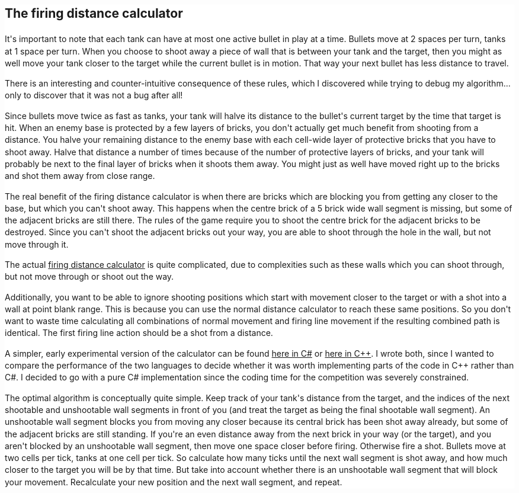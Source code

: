## The firing distance calculator

It's important to note that each tank can have at most one active bullet in play at a time.
Bullets move at 2 spaces per turn, tanks at 1 space per turn.
When you choose to shoot away a piece of wall that is between your tank and the target, 
then you might as well move your tank closer to the target while the current bullet is in motion.
That way your next bullet has less distance to travel.

There is an interesting and counter-intuitive consequence of these rules, which I discovered while trying to debug my algorithm... only to discover that it was not a bug after all!

Since bullets move twice as fast as tanks, your tank will halve its distance to the bullet's current target by the time that target is hit.
When an enemy base is protected by a few layers of bricks, you don't actually get much benefit from shooting from a distance.
You halve your remaining distance to the enemy base with each cell-wide layer of protective bricks that you have to shoot away.
Halve that distance a number of times because of the number of protective layers of bricks, and your tank will probably be next to the final layer of bricks when it shoots them away.
You might just as well have moved right up to the bricks and shot them away from close range.

The real benefit of the firing distance calculator is when there are bricks which are blocking you from getting any closer to the base, but which you can't shoot away.
This happens when the centre brick of a 5 brick wide wall segment is missing, but some of the adjacent bricks are still there.
The rules of the game require you to shoot the centre brick for the adjacent bricks to be destroyed.
Since you can't shoot the adjacent bricks out your way, you are able to shoot through the hole in the wall, but not move through it.

The actual [firing distance calculator](https://github.com/AndrewTweddle/EntelectChallenge2013/blob/master/Source/AndrewTweddle.BattleCity/AndrewTweddle.BattleCity.Core/Calculations/Firing/FiringDistanceCalculator.cs)
is quite complicated, due to complexities such as these walls which you can shoot through, but not move through or shoot out the way.

Additionally, you want to be able to ignore shooting positions which start with movement closer to the target or with a shot into a wall at point blank range.
This is because you can use the normal distance calculator to reach these same positions.
So you don't want to waste time calculating all combinations of normal movement and firing line movement if the resulting combined path is identical.
The first firing line action should be a shot from a distance.

A simpler, early experimental version of the calculator can be found [here in C#](https://github.com/AndrewTweddle/EntelectChallenge2013/blob/master/Experiments/OptimalSnipingAlgorithm/OptimalSnipingAlgorithm/SnipingDistanceCalculator.cs)
or [here in C++](https://github.com/AndrewTweddle/EntelectChallenge2013/blob/master/Experiments/COptimalSnipingAlgorithm/CSnipingConsole/SnipingDistanceCalculator.cpp).
I wrote both, since I wanted to compare the performance of the two languages to decide whether it was worth implementing parts of the code in C++ rather than C#.
I decided to go with a pure C# implementation since the coding time for the competition was severely constrained.

The optimal algorithm is conceptually quite simple. 
Keep track of your tank's distance from the target, and the indices of the next shootable and unshootable wall segments in front of you 
(and treat the target as being the final shootable wall segment).
An unshootable wall segment blocks you from moving any closer because its central brick has been shot away already, but some of the adjacent bricks are still standing.
If you're an even distance away from the next brick in your way (or the target), and you aren't blocked by an unshootable wall segment, then move one space closer before firing.
Otherwise fire a shot. Bullets move at two cells per tick, tanks at one cell per tick. 
So calculate how many ticks until the next wall segment is shot away, and how much closer to the target you will be by that time.
But take into account whether there is an unshootable wall segment that will block your movement.
Recalculate your new position and the next wall segment, and repeat.